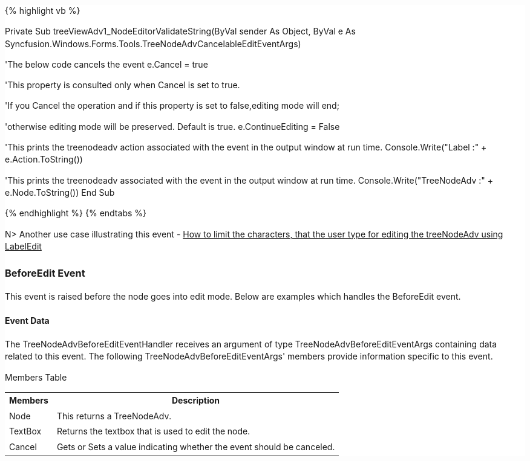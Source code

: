 {% highlight vb %}

Private Sub treeViewAdv1_NodeEditorValidateString(ByVal sender As Object, ByVal e As Syncfusion.Windows.Forms.Tools.TreeNodeAdvCancelableEditEventArgs)

'The below code cancels the event
e.Cancel = true

'This property is consulted only when Cancel is set to true. 

'If you Cancel the operation and if this property is set to false,editing mode will end; 

'otherwise editing mode will be preserved. Default is true.
e.ContinueEditing = False

'This prints the treenodeadv action associated with the event in the output window at run time.
Console.Write("Label :" + e.Action.ToString())

'This prints the treenodeadv associated with the event in the output window at run time.
Console.Write("TreeNodeAdv :" + e.Node.ToString())
End Sub

{% endhighlight %}
{% endtabs %}

N> Another use case illustrating this event - [How to limit the characters, that the user type for editing the treeNodeAdv using LabelEdit](/windowsforms/treeview/faq/how-to-limit-the-characters-that-the-user-type-for-editing)

### BeforeEdit Event

This event is raised before the node goes into edit mode. Below are examples which handles the BeforeEdit event.

#### Event Data

The TreeNodeAdvBeforeEditEventHandler receives an argument of type TreeNodeAdvBeforeEditEventArgs containing data related to this event. The following  TreeNodeAdvBeforeEditEventArgs' members provide information specific to this event.

Members Table

<table>
<tr>
<th>
Members</th><th>
Description</th></tr>
<tr>
<td>
Node</td><td>
This returns a TreeNodeAdv.</td></tr>
<tr>
<td>
TextBox</td><td>
Returns the textbox that is used to edit the node.</td></tr>
<tr>
<td>
Cancel</td><td>
Gets or Sets a value indicating whether the event should be canceled.</td></tr>
</table>
